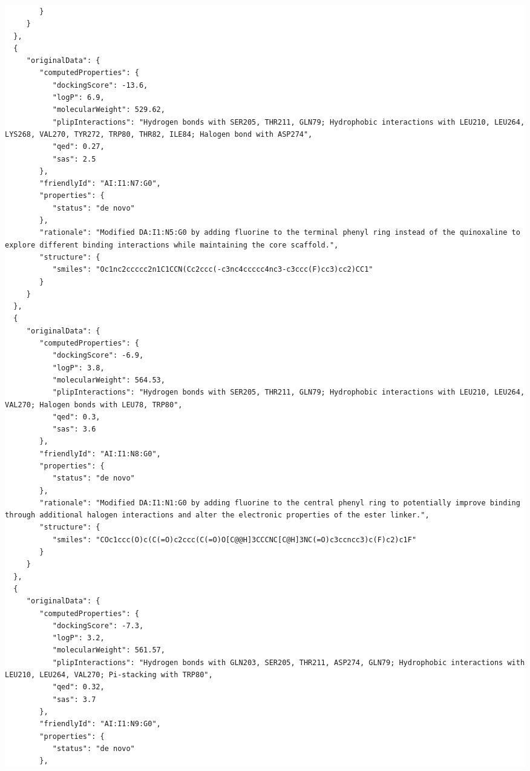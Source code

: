             }
         }
      },
      {
         "originalData": {
            "computedProperties": {
               "dockingScore": -13.6,
               "logP": 6.9,
               "molecularWeight": 529.62,
               "plipInteractions": "Hydrogen bonds with SER205, THR211, GLN79; Hydrophobic interactions with LEU210, LEU264, LYS268, VAL270, TYR272, TRP80, THR82, ILE84; Halogen bond with ASP274",
               "qed": 0.27,
               "sas": 2.5
            },
            "friendlyId": "AI:I1:N7:G0",
            "properties": {
               "status": "de novo"
            },
            "rationale": "Modified DA:I1:N5:G0 by adding fluorine to the terminal phenyl ring instead of the quinoxaline to explore different binding interactions while maintaining the core scaffold.",
            "structure": {
               "smiles": "Oc1nc2ccccc2n1C1CCN(Cc2ccc(-c3nc4ccccc4nc3-c3ccc(F)cc3)cc2)CC1"
            }
         }
      },
      {
         "originalData": {
            "computedProperties": {
               "dockingScore": -6.9,
               "logP": 3.8,
               "molecularWeight": 564.53,
               "plipInteractions": "Hydrogen bonds with SER205, THR211, GLN79; Hydrophobic interactions with LEU210, LEU264, VAL270; Halogen bonds with LEU78, TRP80",
               "qed": 0.3,
               "sas": 3.6
            },
            "friendlyId": "AI:I1:N8:G0",
            "properties": {
               "status": "de novo"
            },
            "rationale": "Modified DA:I1:N1:G0 by adding fluorine to the central phenyl ring to potentially improve binding through additional halogen interactions and alter the electronic properties of the ester linker.",
            "structure": {
               "smiles": "COc1ccc(O)c(C(=O)c2ccc(C(=O)O[C@@H]3CCCNC[C@H]3NC(=O)c3ccncc3)c(F)c2)c1F"
            }
         }
      },
      {
         "originalData": {
            "computedProperties": {
               "dockingScore": -7.3,
               "logP": 3.2,
               "molecularWeight": 561.57,
               "plipInteractions": "Hydrogen bonds with GLN203, SER205, THR211, ASP274, GLN79; Hydrophobic interactions with LEU210, LEU264, VAL270; Pi-stacking with TRP80",
               "qed": 0.32,
               "sas": 3.7
            },
            "friendlyId": "AI:I1:N9:G0",
            "properties": {
               "status": "de novo"
            },